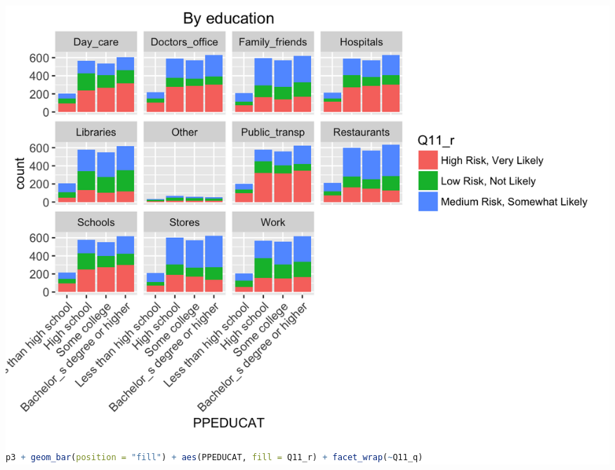 ![](behavior-pt2_files/figure-html/q11-plot-2b-1.png)

```r
p3 + geom_bar(position = "fill") + aes(PPEDUCAT, fill = Q11_r) + facet_wrap(~Q11_q)
```
